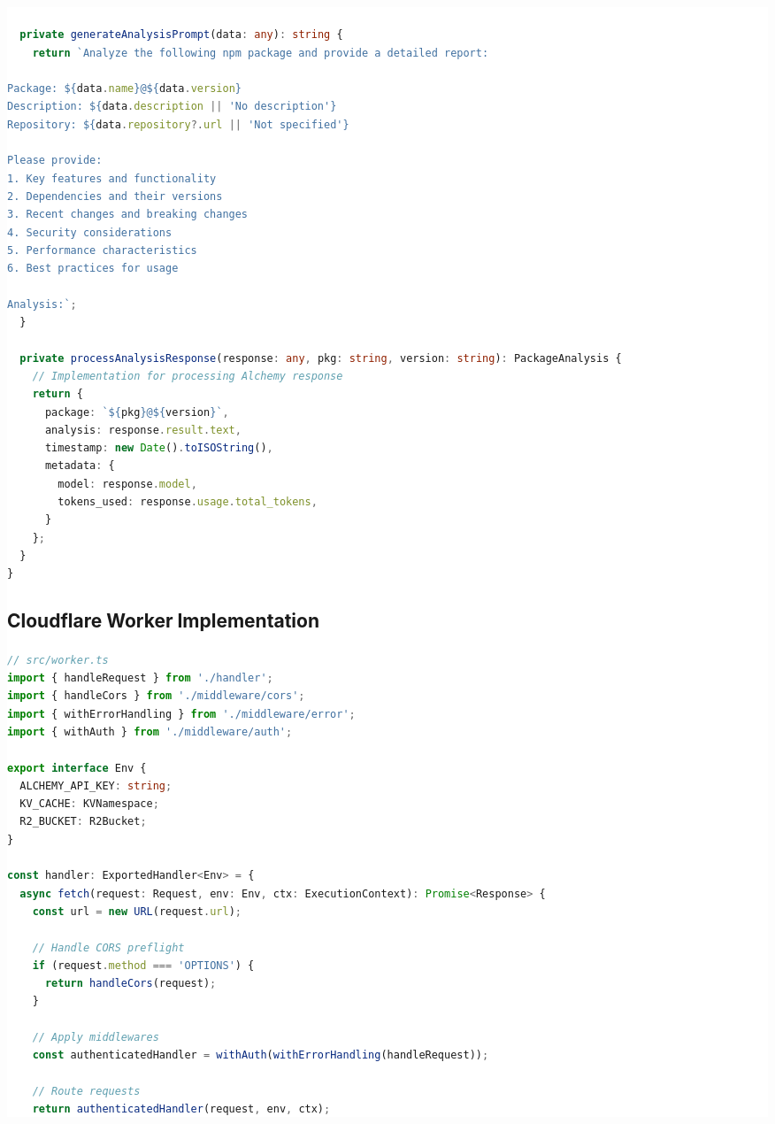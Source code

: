 ```typescript
  
  private generateAnalysisPrompt(data: any): string {
    return `Analyze the following npm package and provide a detailed report:
      
Package: ${data.name}@${data.version}
Description: ${data.description || 'No description'}
Repository: ${data.repository?.url || 'Not specified'}

Please provide:
1. Key features and functionality
2. Dependencies and their versions
3. Recent changes and breaking changes
4. Security considerations
5. Performance characteristics
6. Best practices for usage

Analysis:`;
  }
  
  private processAnalysisResponse(response: any, pkg: string, version: string): PackageAnalysis {
    // Implementation for processing Alchemy response
    return {
      package: `${pkg}@${version}`,
      analysis: response.result.text,
      timestamp: new Date().toISOString(),
      metadata: {
        model: response.model,
        tokens_used: response.usage.total_tokens,
      }
    };
  }
}
```

## Cloudflare Worker Implementation

```typescript
// src/worker.ts
import { handleRequest } from './handler';
import { handleCors } from './middleware/cors';
import { withErrorHandling } from './middleware/error';
import { withAuth } from './middleware/auth';

export interface Env {
  ALCHEMY_API_KEY: string;
  KV_CACHE: KVNamespace;
  R2_BUCKET: R2Bucket;
}

const handler: ExportedHandler<Env> = {
  async fetch(request: Request, env: Env, ctx: ExecutionContext): Promise<Response> {
    const url = new URL(request.url);
    
    // Handle CORS preflight
    if (request.method === 'OPTIONS') {
      return handleCors(request);
    }
    
    // Apply middlewares
    const authenticatedHandler = withAuth(withErrorHandling(handleRequest));
    
    // Route requests
    return authenticatedHandler(request, env, ctx);
```